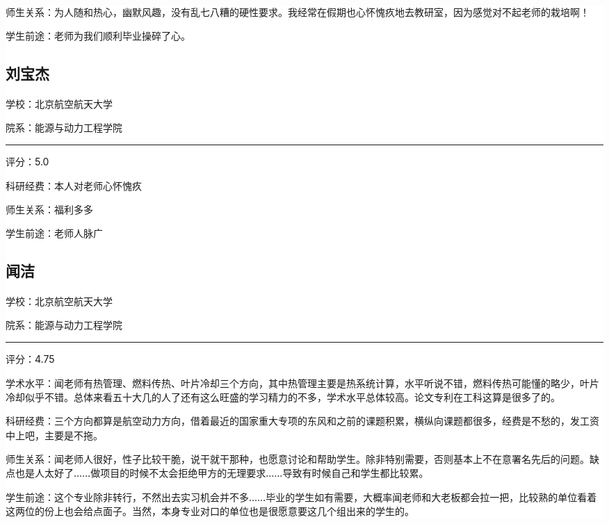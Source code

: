 师生关系：为人随和热心，幽默风趣，没有乱七八糟的硬性要求。我经常在假期也心怀愧疚地去教研室，因为感觉对不起老师的栽培啊！

学生前途：老师为我们顺利毕业操碎了心。

## 刘宝杰

学校：北京航空航天大学

院系：能源与动力工程学院

* * *

评分：5.0

科研经费：本人对老师心怀愧疚

师生关系：福利多多

学生前途：老师人脉广

## 闻洁

学校：北京航空航天大学

院系：能源与动力工程学院

* * *

评分：4.75

学术水平：闻老师有热管理、燃料传热、叶片冷却三个方向，其中热管理主要是热系统计算，水平听说不错，燃料传热可能懂的略少，叶片冷却似乎不错。总体来看五十大几的人了还有这么旺盛的学习精力的不多，学术水平总体较高。论文专利在工科这算是很多了的。

科研经费：三个方向都算是航空动力方向，借着最近的国家重大专项的东风和之前的课题积累，横纵向课题都很多，经费是不愁的，发工资中上吧，主要是不拖。

师生关系：闻老师人很好，性子比较干脆，说干就干那种，也愿意讨论和帮助学生。除非特别需要，否则基本上不在意署名先后的问题。缺点也是人太好了……做项目的时候不太会拒绝甲方的无理要求……导致有时候自己和学生都比较累。

学生前途：这个专业除非转行，不然出去实习机会并不多……毕业的学生如有需要，大概率闻老师和大老板都会拉一把，比较熟的单位看着这两位的份上也会给点面子。当然，本身专业对口的单位也是很愿意要这几个组出来的学生的。